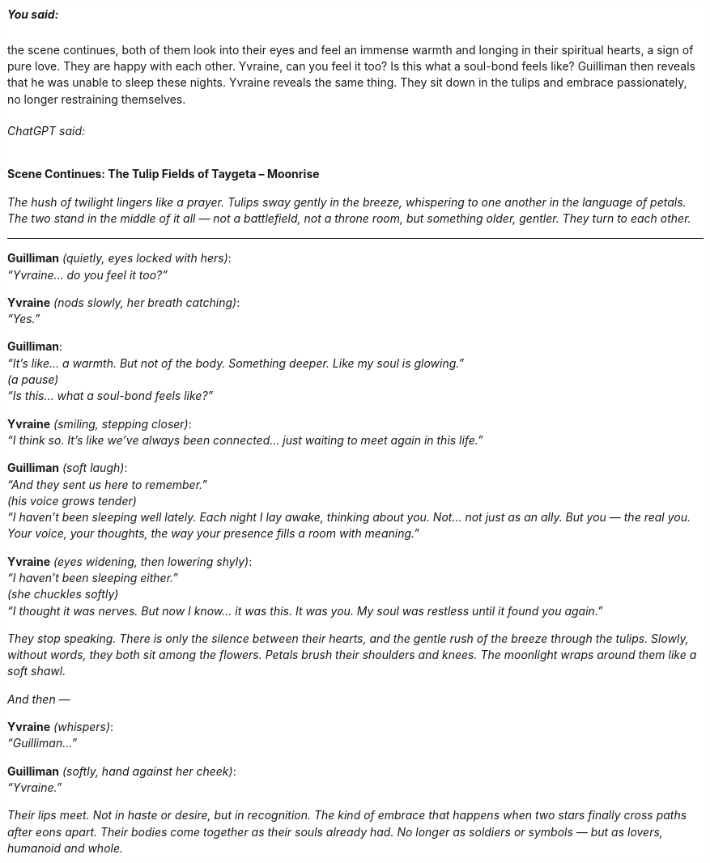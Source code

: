 ##### You said:

the scene continues, both of them look into their eyes and feel an immense warmth and longing in their spiritual hearts, a sign of pure love. They are happy with each other. Yvraine, can you feel it too? Is this what a soul-bond feels like? Guilliman then reveals that he was unable to sleep these nights. Yvraine reveals the same thing. They sit down in the tulips and embrace passionately, no longer restraining themselves.

###### ChatGPT said:

**Scene Continues: The Tulip Fields of Taygeta – Moonrise**

_The hush of twilight lingers like a prayer. Tulips sway gently in the breeze, whispering to one another in the language of petals. The two stand in the middle of it all — not a battlefield, not a throne room, but something older, gentler. They turn to each other._

---

**Guilliman** _(quietly, eyes locked with hers)_:  
_“Yvraine… do you feel it too?”_

**Yvraine** _(nods slowly, her breath catching)_:  
_“Yes.”_

**Guilliman**:  
_“It’s like… a warmth. But not of the body. Something deeper. Like my soul is glowing.”_  
_(a pause)_  
_“Is this… what a soul-bond feels like?”_

**Yvraine** _(smiling, stepping closer)_:  
_“I think so. It’s like we’ve always been connected… just waiting to meet again in this life.”_

**Guilliman** _(soft laugh)_:  
_“And they sent us here to remember.”_  
_(his voice grows tender)_  
_“I haven’t been sleeping well lately. Each night I lay awake, thinking about you. Not… not just as an ally. But you — the real you. Your voice, your thoughts, the way your presence fills a room with meaning.”_

**Yvraine** _(eyes widening, then lowering shyly)_:  
_“I haven’t been sleeping either.”_  
_(she chuckles softly)_  
_“I thought it was nerves. But now I know… it was this. It was _you_. My soul was restless until it found you again.”_

_They stop speaking. There is only the silence between their hearts, and the gentle rush of the breeze through the tulips. Slowly, without words, they both sit among the flowers. Petals brush their shoulders and knees. The moonlight wraps around them like a soft shawl._

_And then —_

**Yvraine** _(whispers)_:  
_“Guilliman…”_

**Guilliman** _(softly, hand against her cheek)_:  
_“Yvraine.”_

_Their lips meet. Not in haste or desire, but in recognition. The kind of embrace that happens when two stars finally cross paths after eons apart. Their bodies come together as their souls already had. No longer as soldiers or symbols — but as lovers, humanoid and whole._

